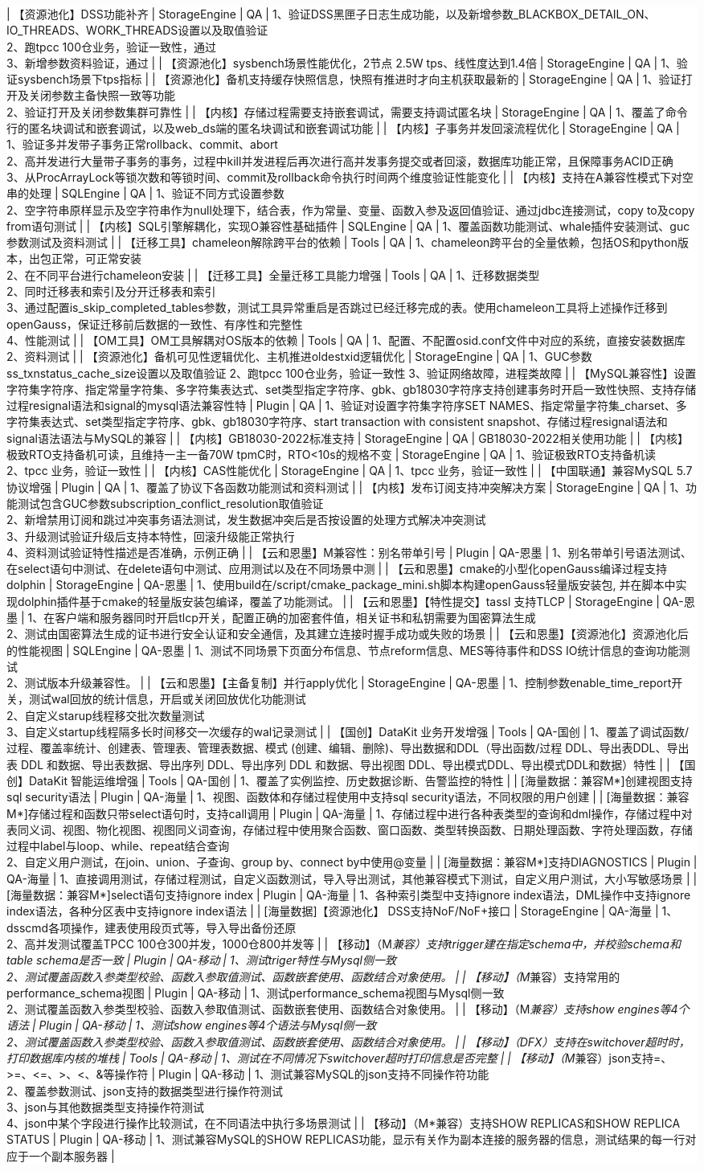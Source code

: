 | 【资源池化】DSS功能补齐                                      | StorageEngine | QA       | 1、验证DSS黑匣子日志生成功能，以及新增参数_BLACKBOX_DETAIL_ON、IO_THREADS、WORK_THREADS设置以及取值验证 <br />2、跑tpcc 100仓业务，验证一致性，通过<br />3、新增参数资料验证，通过 |
| 【资源池化】sysbench场景性能优化，2节点 2.5W tps、线性度达到1.4倍 | StorageEngine | QA       | 1、验证sysbench场景下tps指标                                 |
| 【资源池化】备机支持缓存快照信息，快照有推进时才向主机获取最新的 | StorageEngine | QA       | 1、验证打开及关闭参数主备快照一致等功能 <br />2、验证打开及关闭参数集群可靠性 |
| 【内核】存储过程需要支持嵌套调试，需要支持调试匿名块         | StorageEngine | QA       | 1、覆盖了命令行的匿名块调试和嵌套调试，以及web_ds端的匿名块调试和嵌套调试功能 |
| 【内核】子事务并发回滚流程优化                               | StorageEngine | QA       | 1、验证多并发带子事务正常rollback、commit、abort <br />2、高并发进行大量带子事务的事务，过程中kill并发进程后再次进行高并发事务提交或者回滚，数据库功能正常，且保障事务ACID正确 <br />3、从ProcArrayLock等锁次数和等锁时间、commit及rollback命令执行时间两个维度验证性能变化 |
| 【内核】支持在A兼容性模式下对空串的处理                      | SQLEngine     | QA       | 1、验证不同方式设置参数 <br />2、空字符串原样显示及空字符串作为null处理下，结合表，作为常量、变量、函数入参及返回值验证、通过jdbc连接测试，copy to及copy from语句测试 |
| 【内核】SQL引擎解耦化，实现O兼容性基础插件                   | SQLEngine     | QA       | 1、覆盖函数功能测试、whale插件安装测试、guc参数测试及资料测试 |
| 【迁移工具】chameleon解除跨平台的依赖                        | Tools         | QA       | 1、chameleon跨平台的全量依赖，包括OS和python版本，出包正常，可正常安装 <br />2、在不同平台进行chameleon安装 |
| 【迁移工具】全量迁移工具能力增强                             | Tools         | QA       | 1、迁移数据类型 <br />2、同时迁移表和索引及分开迁移表和索引<br />3、通过配置is_skip_completed_tables参数，测试工具异常重启是否跳过已经迁移完成的表。使用chameleon工具将上述操作迁移到openGauss，保证迁移前后数据的一致性、有序性和完整性 <br />4、性能测试 |
| 【OM工具】OM工具解耦对OS版本的依赖                           | Tools         | QA       | 1、配置、不配置osid.conf文件中对应的系统，直接安装数据库 2、资料测试 |
| 【资源池化】备机可见性逻辑优化、主机推进oldestxid逻辑优化    | StorageEngine | QA       | 1、GUC参数ss_txnstatus_cache_size设置以及取值验证 2、跑tpcc 100仓业务，验证一致性 3、验证网络故障，进程类故障 |
| 【MySQL兼容性】设置字符集字符序、指定常量字符集、多字符集表达式、set类型指定字符序、gbk、gb18030字符序支持创建事务时开启一致性快照、支持存储过程resignal语法和signal的mysql语法兼容性特 | Plugin        | QA       | 1、验证对设置字符集字符序SET NAMES、指定常量字符集_charset、多字符集表达式、set类型指定字符序、gbk、gb18030字符序、start transaction with consistent snapshot、存储过程resignal语法和signal语法语法与MySQL的兼容 |
| 【内核】GB18030-2022标准支持                                 | StorageEngine | QA       | GB18030-2022相关使用功能                                     |
| 【内核】极致RTO支持备机可读，且维持一主一备70W tpmC时，RTO<10s的规格不变 | StorageEngine | QA       | 1、验证极致RTO支持备机读 <br />2、tpcc 业务，验证一致性      |
| 【内核】CAS性能优化                                          | StorageEngine | QA       | 1、tpcc 业务，验证一致性                                     |
| 【中国联通】兼容MySQL 5.7协议增强                            | Plugin        | QA       | 1、覆盖了协议下各函数功能测试和资料测试                      |
| 【内核】发布订阅支持冲突解决方案                             | StorageEngine | QA       | 1、功能测试包含GUC参数subscription_conflict_resolution取值验证 <br />2、新增禁用订阅和跳过冲突事务语法测试，发生数据冲突后是否按设置的处理方式解决冲突测试 <br />3、升级测试验证升级后支持本特性，回滚升级能正常执行 <br />4、资料测试验证特性描述是否准确，示例正确 |
| 【云和恩墨】M兼容性：别名带单引号                            | Plugin        | QA-恩墨  | 1、别名带单引号语法测试、在select语句中测试、在delete语句中测试、应用测试以及在不同场景中测 |
| 【云和恩墨】cmake的小型化openGauss编译过程支持dolphin        | StorageEngine | QA-恩墨  | 1、使用build在/script/cmake_package_mini.sh脚本构建openGauss轻量版安装包, 并在脚本中实现dolphin插件基于cmake的轻量版安装包编译，覆盖了功能测试。 |
| 【云和恩墨】【特性提交】tassl 支持TLCP                       | StorageEngine | QA-恩墨  | 1、在客户端和服务器同时开启tlcp开关，配置正确的加密套件值，相关证书和私钥需要为国密算法生成<br /> 2、测试由国密算法生成的证书进行安全认证和安全通信，及其建立连接时握手成功或失败的场景 |
| 【云和恩墨】【资源池化】资源池化后的性能视图                 | SQLEngine     | QA-恩墨  | 1、测试不同场景下页面分布信息、节点reform信息、MES等待事件和DSS IO统计信息的查询功能测试 <br />2、测试版本升级兼容性。 |
| 【云和恩墨】【主备复制】并行apply优化                        | StorageEngine | QA-恩墨  | 1、控制参数enable_time_report开关，测试wal回放的统计信息，开启或关闭回放优化功能测试 <br />2、自定义starup线程移交批次数量测试 <br />3、自定义startup线程隔多长时间移交一次缓存的wal记录测试 |
| 【国创】DataKit 业务开发增强                                 | Tools         | QA-国创  | 1、覆盖了调试函数/过程、覆盖率统计、创建表、管理表、管理表数据、模式 (创建、编辑、删除)、导出数据和DDL（导出函数/过程 DDL、导出表DDL、导出表 DDL 和数据、导出表数据、导出序列 DDL、导出序列 DDL 和数据、导出视图 DDL、导出模式DDL、导出模式DDL和数据）特性 |
| 【国创】DataKit 智能运维增强                                 | Tools         | QA-国创  | 1、覆盖了实例监控、历史数据诊断、告警监控的特性              |
| [海量数据：兼容M*]创建视图支持sql security语法               | Plugin        | QA-海量  | 1、视图、函数体和存储过程使用中支持sql security语法，不同权限的用户创建 |
| [海量数据：兼容M*]存储过程和函数只带select语句时，支持call调用 | Plugin        | QA-海量  | 1、存储过程中进行各种表类型的查询和dml操作，存储过程中对表同义词、视图、物化视图、视图同义词查询，存储过程中使用聚合函数、窗口函数、类型转换函数、日期处理函数、字符处理函数，存储过程中label与loop、while、repeat结合查询 <br />2、自定义用户测试，在join、union、子查询、group by、connect by中使用@变量 |
| [海量数据：兼容M*]支持DIAGNOSTICS                            | Plugin        | QA-海量  | 1、直接调用测试，存储过程测试，自定义函数测试，导入导出测试，其他兼容模式下测试，自定义用户测试，大小写敏感场景 |
| [海量数据：兼容M*]select语句支持ignore index                 | Plugin        | QA-海量  | 1、各种索引类型中支持ignore index语法，DML操作中支持ignore index语法，各种分区表中支持ignore index语法 |
| [海量数据]【资源池化】 DSS支持NoF/NoF+接口                   | StorageEngine | QA-海量  | 1、dsscmd各项操作，建表使用段页式等，导入导出备份还原 <br />2、高并发测试覆盖TPCC 100仓300并发，1000仓800并发等 |
| 【移动】（M*兼容）支持trigger建在指定schema中，并校验schema和table schema是否一致 | Plugin        | QA-移动  | 1、测试triger特性与Mysql侧一致<br /> 2、测试覆盖函数入参类型校验、函数入参取值测试、函数嵌套使用、函数结合对象使用。 |
| 【移动】（M*兼容）支持常用的performance_schema视图           | Plugin        | QA-移动  | 1、测试performance_schema视图与Mysql侧一致 <br />2、测试覆盖函数入参类型校验、函数入参取值测试、函数嵌套使用、函数结合对象使用。 |
| 【移动】（M*兼容）支持show engines等4个语法                  | Plugin        | QA-移动  | 1、测试show engines等4个语法与Mysql侧一致 <br />2、测试覆盖函数入参类型校验、函数入参取值测试、函数嵌套使用、函数结合对象使用。 |
| 【移动】（DFX）支持在switchover超时时，打印数据库内核的堆栈  | Tools         | QA-移动  | 1、测试在不同情况下switchover超时打印信息是否完整            |
| 【移动】（M*兼容）json支持=、>=、<=、>、<、&等操作符         | Plugin        | QA-移动  | 1、测试兼容MySQL的json支持不同操作符功能 <br />2、覆盖参数测试、json支持的数据类型进行操作符测试 <br />3、json与其他数据类型支持操作符测试 <br />4、json中某个字段进行操作比较测试，在不同语法中执行多场景测试 |
| 【移动】（M*兼容）支持SHOW REPLICAS和SHOW REPLICA STATUS     | Plugin        | QA-移动  | 1、测试兼容MySQL的SHOW REPLICAS功能，显示有关作为副本连接的服务器的信息，测试结果的每一行对应于一个副本服务器 |
